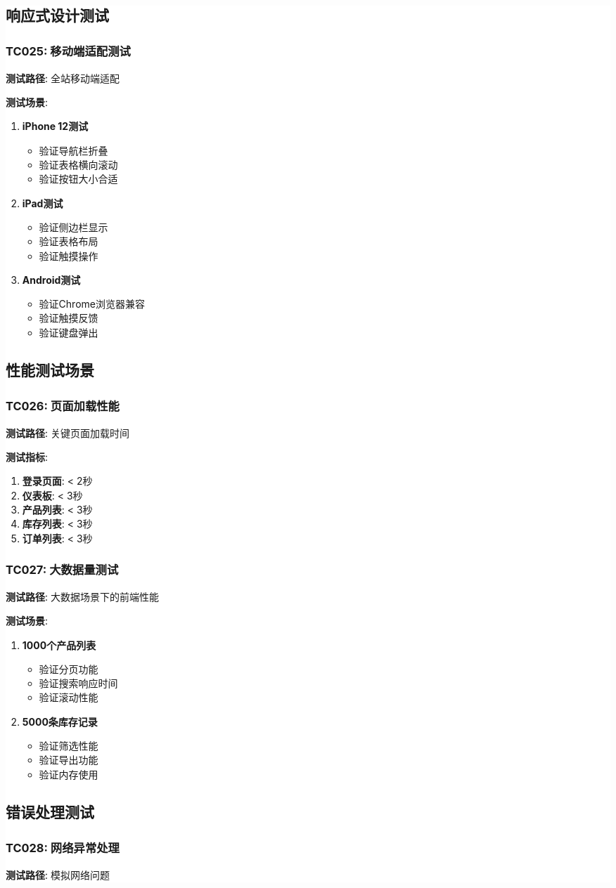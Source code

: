 ## 响应式设计测试

### TC025: 移动端适配测试
**测试路径**: 全站移动端适配

**测试场景**:
1. **iPhone 12测试**
   - 验证导航栏折叠
   - 验证表格横向滚动
   - 验证按钮大小合适

2. **iPad测试**
   - 验证侧边栏显示
   - 验证表格布局
   - 验证触摸操作

3. **Android测试**
   - 验证Chrome浏览器兼容
   - 验证触摸反馈
   - 验证键盘弹出

## 性能测试场景

### TC026: 页面加载性能
**测试路径**: 关键页面加载时间

**测试指标**:
1. **登录页面**: < 2秒
2. **仪表板**: < 3秒
3. **产品列表**: < 3秒
4. **库存列表**: < 3秒
5. **订单列表**: < 3秒

### TC027: 大数据量测试
**测试路径**: 大数据场景下的前端性能

**测试场景**:
1. **1000个产品列表**
   - 验证分页功能
   - 验证搜索响应时间
   - 验证滚动性能

2. **5000条库存记录**
   - 验证筛选性能
   - 验证导出功能
   - 验证内存使用

## 错误处理测试

### TC028: 网络异常处理
**测试路径**: 模拟网络问题
